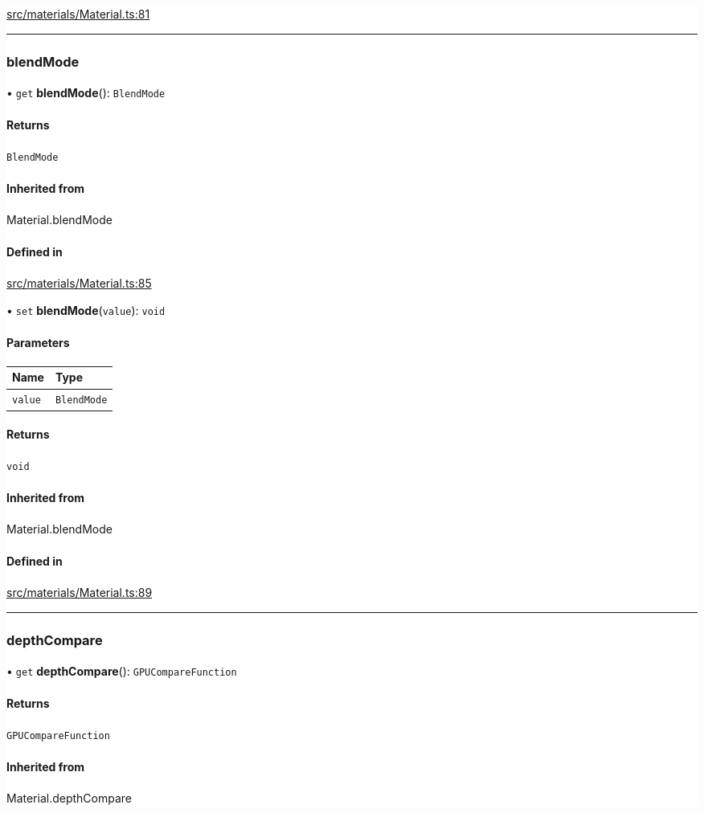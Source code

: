 [src/materials/Material.ts:81](https://github.com/Orillusion/orillusion/blob/main/src/materials/Material.ts#L81)

___

### blendMode

• `get` **blendMode**(): `BlendMode`

#### Returns

`BlendMode`

#### Inherited from

Material.blendMode

#### Defined in

[src/materials/Material.ts:85](https://github.com/Orillusion/orillusion/blob/main/src/materials/Material.ts#L85)

• `set` **blendMode**(`value`): `void`

#### Parameters

| Name | Type |
| :------ | :------ |
| `value` | `BlendMode` |

#### Returns

`void`

#### Inherited from

Material.blendMode

#### Defined in

[src/materials/Material.ts:89](https://github.com/Orillusion/orillusion/blob/main/src/materials/Material.ts#L89)

___

### depthCompare

• `get` **depthCompare**(): `GPUCompareFunction`

#### Returns

`GPUCompareFunction`

#### Inherited from

Material.depthCompare
